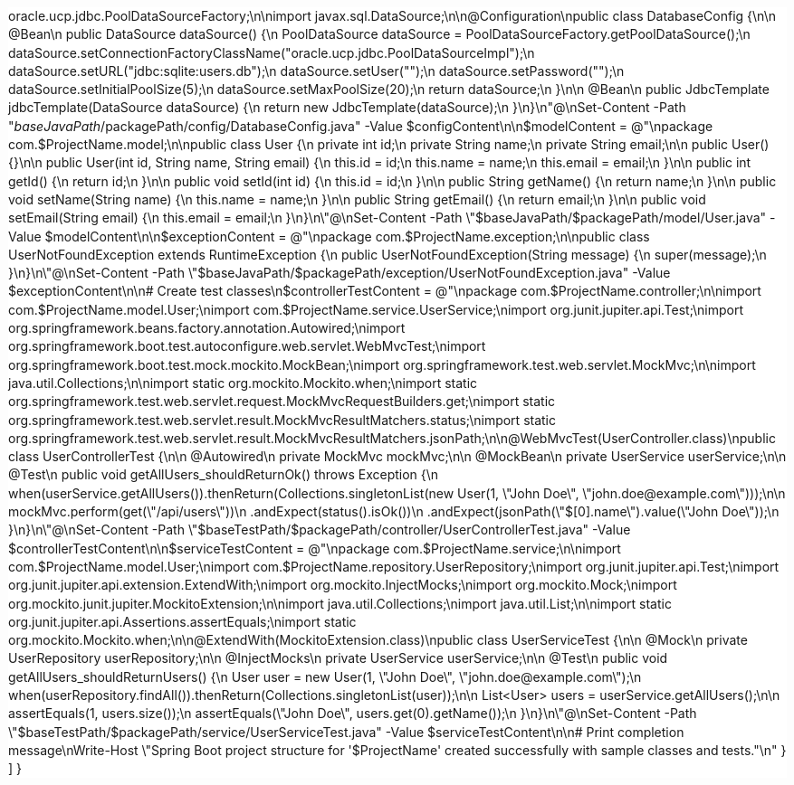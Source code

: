 oracle.ucp.jdbc.PoolDataSourceFactory;\n\nimport javax.sql.DataSource;\n\n@Configuration\npublic class DatabaseConfig {\n\n    @Bean\n    public DataSource dataSource() {\n        PoolDataSource dataSource = PoolDataSourceFactory.getPoolDataSource();\n        dataSource.setConnectionFactoryClassName(\"oracle.ucp.jdbc.PoolDataSourceImpl\");\n        dataSource.setURL(\"jdbc:sqlite:users.db\");\n        dataSource.setUser(\"\");\n        dataSource.setPassword(\"\");\n        dataSource.setInitialPoolSize(5);\n        dataSource.setMaxPoolSize(20);\n        return dataSource;\n    }\n\n    @Bean\n    public JdbcTemplate jdbcTemplate(DataSource dataSource) {\n        return new JdbcTemplate(dataSource);\n    }\n}\n\"@\nSet-Content -Path \"$baseJavaPath/$packagePath/config/DatabaseConfig.java\" -Value $configContent\n\n$modelContent = @\"\npackage com.$ProjectName.model;\n\npublic class User {\n    private int id;\n    private String name;\n    private String email;\n\n    public User() {}\n\n    public User(int id, String name, String email) {\n        this.id = id;\n        this.name = name;\n        this.email = email;\n    }\n\n    public int getId() {\n        return id;\n    }\n\n    public void setId(int id) {\n        this.id = id;\n    }\n\n    public String getName() {\n        return name;\n    }\n\n    public void setName(String name) {\n        this.name = name;\n    }\n\n    public String getEmail() {\n        return email;\n    }\n\n    public void setEmail(String email) {\n        this.email = email;\n    }\n}\n\"@\nSet-Content -Path \"$baseJavaPath/$packagePath/model/User.java\" -Value $modelContent\n\n$exceptionContent = @\"\npackage com.$ProjectName.exception;\n\npublic class UserNotFoundException extends RuntimeException {\n    public UserNotFoundException(String message) {\n        super(message);\n    }\n}\n\"@\nSet-Content -Path \"$baseJavaPath/$packagePath/exception/UserNotFoundException.java\" -Value $exceptionContent\n\n# Create test classes\n$controllerTestContent = @\"\npackage com.$ProjectName.controller;\n\nimport com.$ProjectName.model.User;\nimport com.$ProjectName.service.UserService;\nimport org.junit.jupiter.api.Test;\nimport org.springframework.beans.factory.annotation.Autowired;\nimport org.springframework.boot.test.autoconfigure.web.servlet.WebMvcTest;\nimport org.springframework.boot.test.mock.mockito.MockBean;\nimport org.springframework.test.web.servlet.MockMvc;\n\nimport java.util.Collections;\n\nimport static org.mockito.Mockito.when;\nimport static org.springframework.test.web.servlet.request.MockMvcRequestBuilders.get;\nimport static org.springframework.test.web.servlet.result.MockMvcResultMatchers.status;\nimport static org.springframework.test.web.servlet.result.MockMvcResultMatchers.jsonPath;\n\n@WebMvcTest(UserController.class)\npublic class UserControllerTest {\n\n    @Autowired\n    private MockMvc mockMvc;\n\n    @MockBean\n    private UserService userService;\n\n    @Test\n    public void getAllUsers_shouldReturnOk() throws Exception {\n        when(userService.getAllUsers()).thenReturn(Collections.singletonList(new User(1, \"John Doe\", \"john.doe@example.com\")));\n\n        mockMvc.perform(get(\"/api/users\"))\n                .andExpect(status().isOk())\n                .andExpect(jsonPath(\"$[0].name\").value(\"John Doe\"));\n    }\n}\n\"@\nSet-Content -Path \"$baseTestPath/$packagePath/controller/UserControllerTest.java\" -Value $controllerTestContent\n\n$serviceTestContent = @\"\npackage com.$ProjectName.service;\n\nimport com.$ProjectName.model.User;\nimport com.$ProjectName.repository.UserRepository;\nimport org.junit.jupiter.api.Test;\nimport org.junit.jupiter.api.extension.ExtendWith;\nimport org.mockito.InjectMocks;\nimport org.mockito.Mock;\nimport org.mockito.junit.jupiter.MockitoExtension;\n\nimport java.util.Collections;\nimport java.util.List;\n\nimport static org.junit.jupiter.api.Assertions.assertEquals;\nimport static org.mockito.Mockito.when;\n\n@ExtendWith(MockitoExtension.class)\npublic class UserServiceTest {\n\n    @Mock\n    private UserRepository userRepository;\n\n    @InjectMocks\n    private UserService userService;\n\n    @Test\n    public void getAllUsers_shouldReturnUsers() {\n        User user = new User(1, \"John Doe\", \"john.doe@example.com\");\n        when(userRepository.findAll()).thenReturn(Collections.singletonList(user));\n\n        List<User> users = userService.getAllUsers();\n\n        assertEquals(1, users.size());\n        assertEquals(\"John Doe\", users.get(0).getName());\n    }\n}\n\"@\nSet-Content -Path \"$baseTestPath/$packagePath/service/UserServiceTest.java\" -Value $serviceTestContent\n\n# Print completion message\nWrite-Host \"Spring Boot project structure for '$ProjectName' created successfully with sample classes and tests.\"\n"
    }
  ]
}
